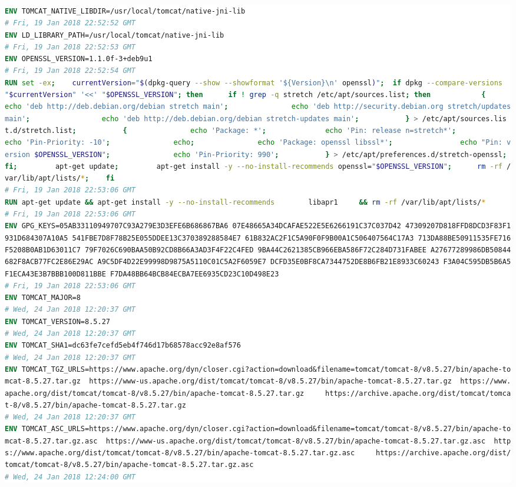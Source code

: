 ```dockerfile
ENV TOMCAT_NATIVE_LIBDIR=/usr/local/tomcat/native-jni-lib
# Fri, 19 Jan 2018 22:52:52 GMT
ENV LD_LIBRARY_PATH=/usr/local/tomcat/native-jni-lib
# Fri, 19 Jan 2018 22:52:53 GMT
ENV OPENSSL_VERSION=1.1.0f-3+deb9u1
# Fri, 19 Jan 2018 22:52:54 GMT
RUN set -ex; 	currentVersion="$(dpkg-query --show --showformat '${Version}\n' openssl)"; 	if dpkg --compare-versions "$currentVersion" '<<' "$OPENSSL_VERSION"; then 		if ! grep -q stretch /etc/apt/sources.list; then 			{ 				echo 'deb http://deb.debian.org/debian stretch main'; 				echo 'deb http://security.debian.org stretch/updates main'; 				echo 'deb http://deb.debian.org/debian stretch-updates main'; 			} > /etc/apt/sources.list.d/stretch.list; 			{ 				echo 'Package: *'; 				echo 'Pin: release n=stretch*'; 				echo 'Pin-Priority: -10'; 				echo; 				echo 'Package: openssl libssl*'; 				echo "Pin: version $OPENSSL_VERSION"; 				echo 'Pin-Priority: 990'; 			} > /etc/apt/preferences.d/stretch-openssl; 		fi; 		apt-get update; 		apt-get install -y --no-install-recommends openssl="$OPENSSL_VERSION"; 		rm -rf /var/lib/apt/lists/*; 	fi
# Fri, 19 Jan 2018 22:53:06 GMT
RUN apt-get update && apt-get install -y --no-install-recommends 		libapr1 	&& rm -rf /var/lib/apt/lists/*
# Fri, 19 Jan 2018 22:53:06 GMT
ENV GPG_KEYS=05AB33110949707C93A279E3D3EFE6B686867BA6 07E48665A34DCAFAE522E5E6266191C37C037D42 47309207D818FFD8DCD3F83F1931D684307A10A5 541FBE7D8F78B25E055DDEE13C370389288584E7 61B832AC2F1C5A90F0F9B00A1C506407564C17A3 713DA88BE50911535FE716F5208B0AB1D63011C7 79F7026C690BAA50B92CD8B66A3AD3F4F22C4FED 9BA44C2621385CB966EBA586F72C284D731FABEE A27677289986DB50844682F8ACB77FC2E86E29AC A9C5DF4D22E99998D9875A5110C01C5A2F6059E7 DCFD35E0BF8CA7344752DE8B6FB21E8933C60243 F3A04C595DB5B6A5F1ECA43E3B7BBB100D811BBE F7DA48BB64BCB84ECBA7EE6935CD23C10D498E23
# Fri, 19 Jan 2018 22:53:06 GMT
ENV TOMCAT_MAJOR=8
# Wed, 24 Jan 2018 12:20:37 GMT
ENV TOMCAT_VERSION=8.5.27
# Wed, 24 Jan 2018 12:20:37 GMT
ENV TOMCAT_SHA1=dc63fe7cefd5eb4f746d17b68578acc92e8af576
# Wed, 24 Jan 2018 12:20:37 GMT
ENV TOMCAT_TGZ_URLS=https://www.apache.org/dyn/closer.cgi?action=download&filename=tomcat/tomcat-8/v8.5.27/bin/apache-tomcat-8.5.27.tar.gz 	https://www-us.apache.org/dist/tomcat/tomcat-8/v8.5.27/bin/apache-tomcat-8.5.27.tar.gz 	https://www.apache.org/dist/tomcat/tomcat-8/v8.5.27/bin/apache-tomcat-8.5.27.tar.gz 	https://archive.apache.org/dist/tomcat/tomcat-8/v8.5.27/bin/apache-tomcat-8.5.27.tar.gz
# Wed, 24 Jan 2018 12:20:37 GMT
ENV TOMCAT_ASC_URLS=https://www.apache.org/dyn/closer.cgi?action=download&filename=tomcat/tomcat-8/v8.5.27/bin/apache-tomcat-8.5.27.tar.gz.asc 	https://www-us.apache.org/dist/tomcat/tomcat-8/v8.5.27/bin/apache-tomcat-8.5.27.tar.gz.asc 	https://www.apache.org/dist/tomcat/tomcat-8/v8.5.27/bin/apache-tomcat-8.5.27.tar.gz.asc 	https://archive.apache.org/dist/tomcat/tomcat-8/v8.5.27/bin/apache-tomcat-8.5.27.tar.gz.asc
# Wed, 24 Jan 2018 12:24:00 GMT
```